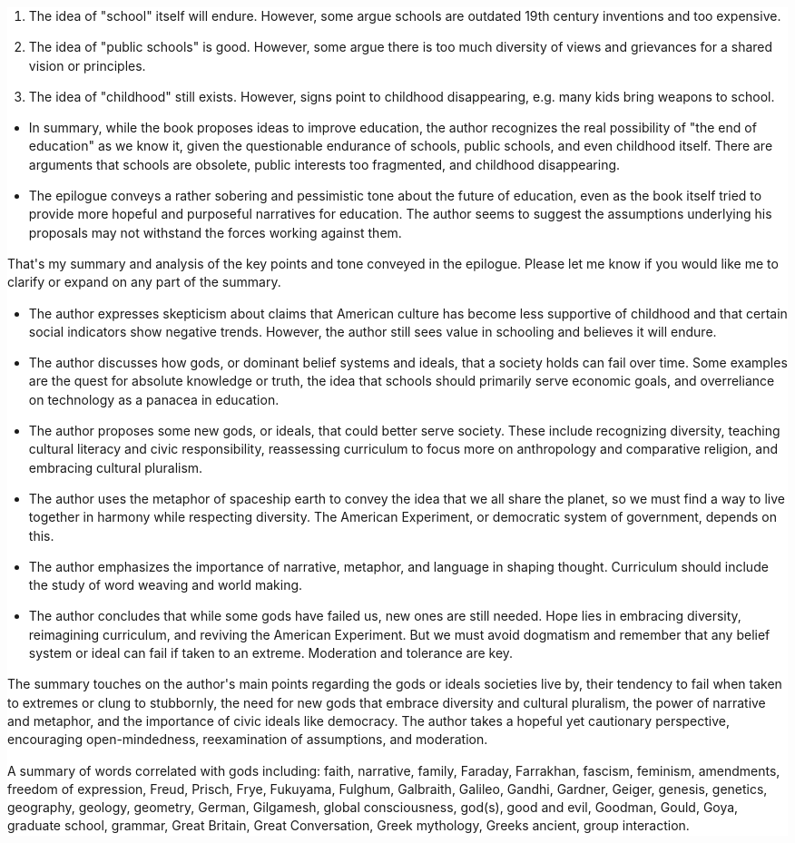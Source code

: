 1) The idea of "school" itself will endure. However, some argue schools are outdated 19th century inventions and too expensive. 

2) The idea of "public schools" is good. However, some argue there is too much diversity of views and grievances for a shared vision or principles.

3) The idea of "childhood" still exists. However, signs point to childhood disappearing, e.g. many kids bring weapons to school.

- In summary, while the book proposes ideas to improve education, the author recognizes the real possibility of "the end of education" as we know it, given the questionable endurance of schools, public schools, and even childhood itself. There are arguments that schools are obsolete, public interests too fragmented, and childhood disappearing.

- The epilogue conveys a rather sobering and pessimistic tone about the future of education, even as the book itself tried to provide more hopeful and purposeful narratives for education. The author seems to suggest the assumptions underlying his proposals may not withstand the forces working against them.

That's my summary and analysis of the key points and tone conveyed in the epilogue. Please let me know if you would like me to clarify or expand on any part of the summary.

 

- The author expresses skepticism about claims that American culture has become less supportive of childhood and that certain social indicators show negative trends. However, the author still sees value in schooling and believes it will endure. 

- The author discusses how gods, or dominant belief systems and ideals, that a society holds can fail over time. Some examples are the quest for absolute knowledge or truth, the idea that schools should primarily serve economic goals, and overreliance on technology as a panacea in education.

- The author proposes some new gods, or ideals, that could better serve society. These include recognizing diversity, teaching cultural literacy and civic responsibility, reassessing curriculum to focus more on anthropology and comparative religion, and embracing cultural pluralism. 

- The author uses the metaphor of spaceship earth to convey the idea that we all share the planet, so we must find a way to live together in harmony while respecting diversity. The American Experiment, or democratic system of government, depends on this.

- The author emphasizes the importance of narrative, metaphor, and language in shaping thought. Curriculum should include the study of word weaving and world making. 

- The author concludes that while some gods have failed us, new ones are still needed. Hope lies in embracing diversity, reimagining curriculum, and reviving the American Experiment. But we must avoid dogmatism and remember that any belief system or ideal can fail if taken to an extreme. Moderation and tolerance are key.

The summary touches on the author's main points regarding the gods or ideals societies live by, their tendency to fail when taken to extremes or clung to stubbornly, the need for new gods that embrace diversity and cultural pluralism, the power of narrative and metaphor, and the importance of civic ideals like democracy. The author takes a hopeful yet cautionary perspective, encouraging open-mindedness, reexamination of assumptions, and moderation.

 

A summary of words correlated with gods including: faith, narrative, family, Faraday, Farrakhan, fascism, feminism, amendments, freedom of expression, Freud,     Prisch, Frye, Fukuyama, Fulghum, Galbraith, Galileo, Gandhi, Gardner, Geiger, genesis, genetics, geography, geology, geometry, German, Gilgamesh, global consciousness, god(s), good and evil, Goodman, Gould, Goya, graduate school, grammar, Great Britain, Great Conversation, Greek mythology, Greeks ancient, group interaction.

